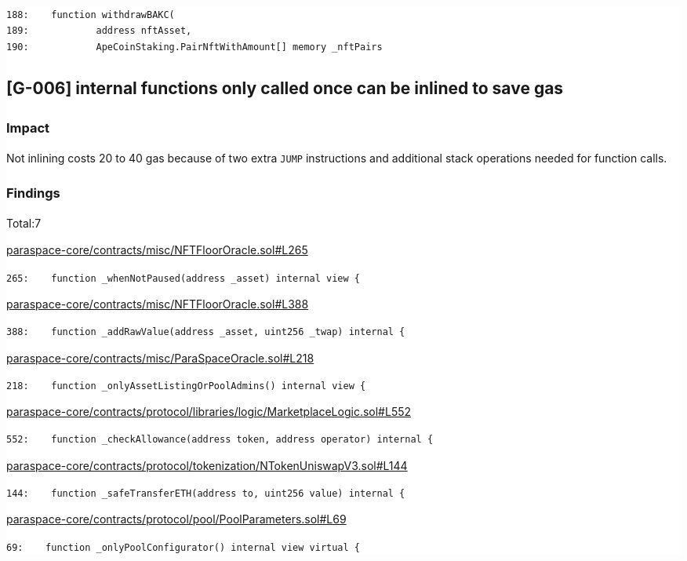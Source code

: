 ```solidity
188:    function withdrawBAKC(
189:            address nftAsset,
190:            ApeCoinStaking.PairNftWithAmount[] memory _nftPairs
```

## [G-006] internal functions only called once can be inlined to save gas

### Impact

Not inlining costs 20 to 40 gas because of two extra `JUMP` instructions and additional stack operations needed for function calls.

### Findings

Total:7

[paraspace-core/contracts/misc/NFTFloorOracle.sol#L265](https://github.com/code-423n4/2022-11-paraspace/tree/main//paraspace-core/contracts/misc/NFTFloorOracle.sol#L265)

```solidity
265:    function _whenNotPaused(address _asset) internal view {
```

[paraspace-core/contracts/misc/NFTFloorOracle.sol#L388](https://github.com/code-423n4/2022-11-paraspace/tree/main//paraspace-core/contracts/misc/NFTFloorOracle.sol#L388)

```solidity
388:    function _addRawValue(address _asset, uint256 _twap) internal {
```

[paraspace-core/contracts/misc/ParaSpaceOracle.sol#L218](https://github.com/code-423n4/2022-11-paraspace/tree/main//paraspace-core/contracts/misc/ParaSpaceOracle.sol#L218)

```solidity
218:    function _onlyAssetListingOrPoolAdmins() internal view {
```

[paraspace-core/contracts/protocol/libraries/logic/MarketplaceLogic.sol#L552](https://github.com/code-423n4/2022-11-paraspace/tree/main//paraspace-core/contracts/protocol/libraries/logic/MarketplaceLogic.sol#L552)

```solidity
552:    function _checkAllowance(address token, address operator) internal {
```

[paraspace-core/contracts/protocol/tokenization/NTokenUniswapV3.sol#L144](https://github.com/code-423n4/2022-11-paraspace/tree/main//paraspace-core/contracts/protocol/tokenization/NTokenUniswapV3.sol#L144)

```solidity
144:    function _safeTransferETH(address to, uint256 value) internal {
```

[paraspace-core/contracts/protocol/pool/PoolParameters.sol#L69](https://github.com/code-423n4/2022-11-paraspace/tree/main//paraspace-core/contracts/protocol/pool/PoolParameters.sol#L69)

```solidity
69:    function _onlyPoolConfigurator() internal view virtual {
```
